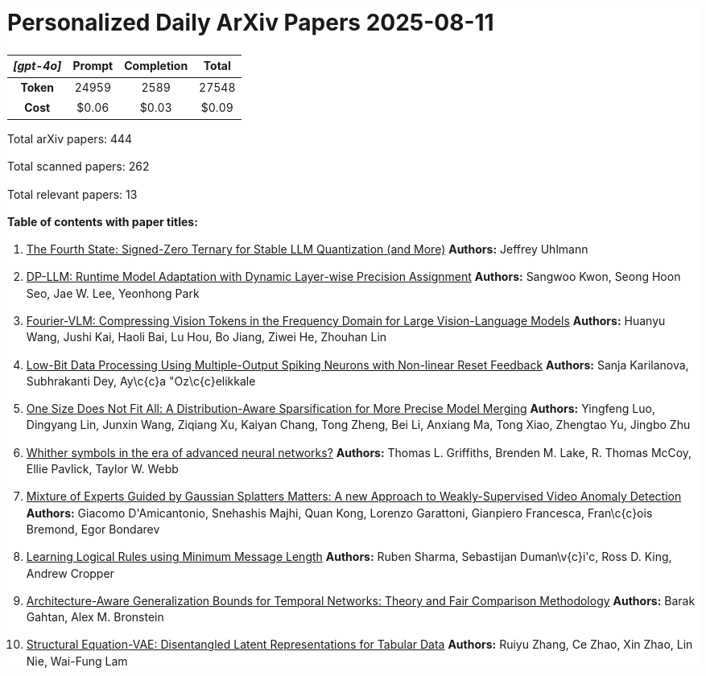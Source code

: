 # Personalized Daily ArXiv Papers 2025-08-11

| *[gpt-4o]*   | Prompt   | Completion   | Total   |
|:------------:|:--------:|:------------:|:-------:|
| **Token**    | 24959    | 2589         | 27548   |
| **Cost**     | $0.06    | $0.03        | $0.09   |

Total arXiv papers: 444

Total scanned papers: 262

Total relevant papers: 13

**Table of contents with paper titles:**

1. [The Fourth State: Signed-Zero Ternary for Stable LLM Quantization (and More)](#user-content-link1)
**Authors:** Jeffrey Uhlmann

2. [DP-LLM: Runtime Model Adaptation with Dynamic Layer-wise Precision Assignment](#user-content-link2)
**Authors:** Sangwoo Kwon, Seong Hoon Seo, Jae W. Lee, Yeonhong Park

3. [Fourier-VLM: Compressing Vision Tokens in the Frequency Domain for Large Vision-Language Models](#user-content-link3)
**Authors:** Huanyu Wang, Jushi Kai, Haoli Bai, Lu Hou, Bo Jiang, Ziwei He, Zhouhan Lin

4. [Low-Bit Data Processing Using Multiple-Output Spiking Neurons with Non-linear Reset Feedback](#user-content-link4)
**Authors:** Sanja Karilanova, Subhrakanti Dey, Ay\c{c}a \"Oz\c{c}elikkale

5. [One Size Does Not Fit All: A Distribution-Aware Sparsification for More Precise Model Merging](#user-content-link5)
**Authors:** Yingfeng Luo, Dingyang Lin, Junxin Wang, Ziqiang Xu, Kaiyan Chang, Tong Zheng, Bei Li, Anxiang Ma, Tong Xiao, Zhengtao Yu, Jingbo Zhu

6. [Whither symbols in the era of advanced neural networks?](#user-content-link6)
**Authors:** Thomas L. Griffiths, Brenden M. Lake, R. Thomas McCoy, Ellie Pavlick, Taylor W. Webb

7. [Mixture of Experts Guided by Gaussian Splatters Matters: A new Approach to Weakly-Supervised Video Anomaly Detection](#user-content-link7)
**Authors:** Giacomo D'Amicantonio, Snehashis Majhi, Quan Kong, Lorenzo Garattoni, Gianpiero Francesca, Fran\c{c}ois Bremond, Egor Bondarev

8. [Learning Logical Rules using Minimum Message Length](#user-content-link8)
**Authors:** Ruben Sharma, Sebastijan Duman\v{c}i\'c, Ross D. King, Andrew Cropper

9. [Architecture-Aware Generalization Bounds for Temporal Networks: Theory and Fair Comparison Methodology](#user-content-link9)
**Authors:** Barak Gahtan, Alex M. Bronstein

10. [Structural Equation-VAE: Disentangled Latent Representations for Tabular Data](#user-content-link10)
**Authors:** Ruiyu Zhang, Ce Zhao, Xin Zhao, Lin Nie, Wai-Fung Lam
